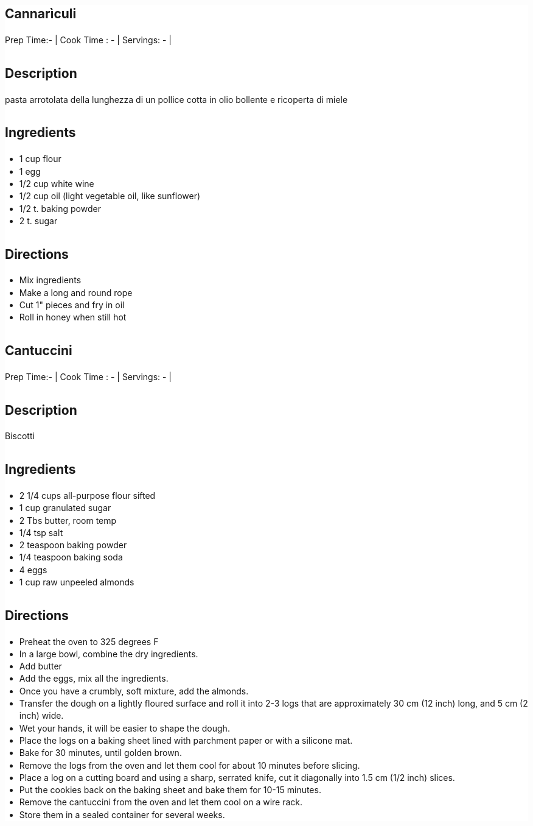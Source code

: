 </ul>




## Cannarìculi

Prep Time:- | Cook Time : - | Servings: - |

<h2 id="description">Description</h2>
<p>pasta arrotolata della lunghezza di un pollice cotta in olio bollente e ricoperta di miele</p>
<h2 id="ingredients">Ingredients</h2>
<ul>
<li>1 cup flour</li>
<li>1 egg</li>
<li>1/2 cup white wine</li>
<li>1/2 cup oil (light vegetable oil, like sunflower)</li>
<li>1/2 t. baking powder</li>
<li>2 t. sugar</li>
</ul>
<h2 id="directions">Directions</h2>
<ul>
<li>Mix ingredients</li>
<li>Make a long and round rope</li>
<li>Cut 1&quot; pieces and fry in oil</li>
<li>Roll in honey when still hot</li>
</ul>




## Cantuccini

Prep Time:- | Cook Time : - | Servings: - |

<h2 id="description">Description</h2>
<p>Biscotti</p>
<h2 id="ingredients">Ingredients</h2>
<ul>
<li>2 1/4 cups all-purpose flour sifted</li>
<li>1 cup granulated sugar</li>
<li>2 Tbs butter, room temp</li>
<li>1/4 tsp salt</li>
<li>2 teaspoon baking powder</li>
<li>1/4 teaspoon baking soda</li>
<li>4 eggs</li>
<li>1 cup raw unpeeled almonds</li>
</ul>
<h2 id="directions">Directions</h2>
<ul>
<li>Preheat the oven to 325 degrees F</li>
<li>In a large bowl, combine the dry ingredients.</li>
<li>Add butter</li>
<li>Add the eggs, mix all the ingredients.</li>
<li>Once you have a crumbly, soft mixture, add the almonds.</li>
<li>Transfer the dough on a lightly floured surface and roll it into 2-3 logs that are approximately 30 cm (12 inch) long, and 5 cm (2 inch) wide.</li>
<li>Wet your hands, it will be easier to shape the dough.</li>
<li>Place the logs on a baking sheet lined with parchment paper or with a silicone mat.</li>
<li>Bake for 30 minutes, until golden brown.</li>
<li>Remove the logs from the oven and let them cool for about 10 minutes before slicing.</li>
<li>Place a log on a cutting board and using a sharp, serrated knife, cut it diagonally into 1.5 cm (1/2 inch) slices.</li>
<li>Put the cookies back on the baking sheet and bake them for 10-15 minutes.</li>
<li>Remove the cantuccini from the oven and let them cool on a wire rack.</li>
<li>Store them in a sealed container for several weeks.</li>
</ul>